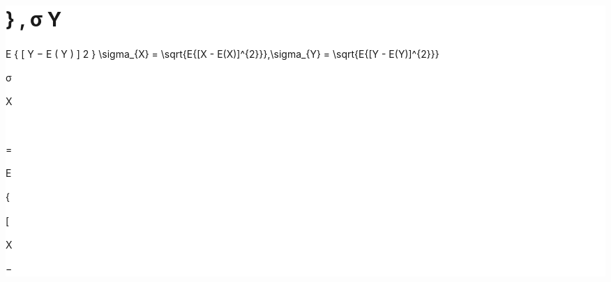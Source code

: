 }
,
σ
Y
=
E
{
[
Y
−
E
(
Y
)
]
2
}
\sigma\_{X} = \sqrt{E\{[X - E(X)]^{2}\}},\sigma\_{Y} = \sqrt{E\{[Y - E(Y)]^{2}\}}






σ










X

​




=













E

{

[

X



−


